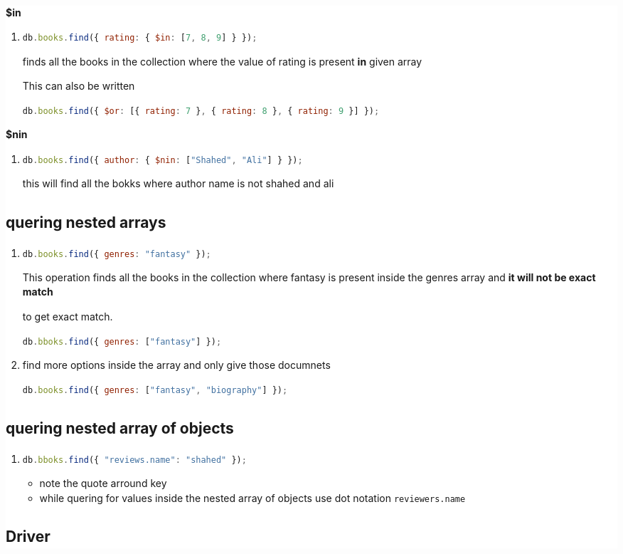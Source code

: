 **$in**

1. ```js
   db.books.find({ rating: { $in: [7, 8, 9] } });
   ```

   finds all the books in the collection where the value of rating is present **in** given array

   This can also be written

   ```js
   db.books.find({ $or: [{ rating: 7 }, { rating: 8 }, { rating: 9 }] });
   ```

**$nin**

1. ```js
   db.books.find({ author: { $nin: ["Shahed", "Ali"] } });
   ```
   this will find all the bokks where author name is not shahed and ali

## quering nested arrays

1.  ```js
    db.books.find({ genres: "fantasy" });
    ```

    This operation finds all the books in the collection where fantasy is present inside the genres array and **it will not be exact match**

    to get exact match.

    ```js
    db.bboks.find({ genres: ["fantasy"] });
    ```

2.  find more options inside the array and only give those documnets

    ```js
    db.books.find({ genres: ["fantasy", "biography"] });
    ```

## quering nested array of objects

1. ```js
   db.bboks.find({ "reviews.name": "shahed" });
   ```
   - note the quote arround key
   - while quering for values inside the nested array of objects use
     dot notation `reviewers.name`

## Driver
